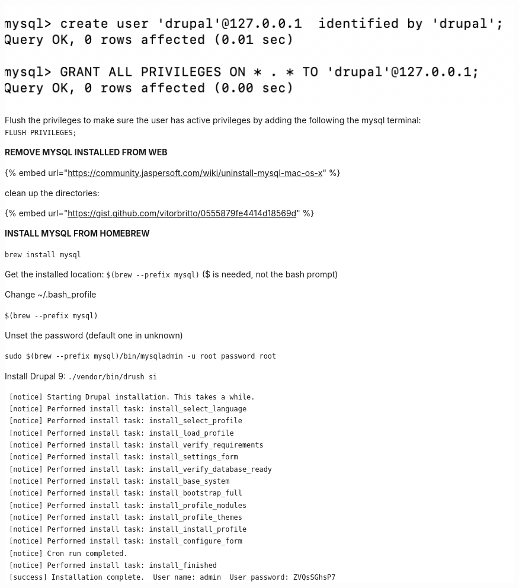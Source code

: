 ![](../.gitbook/assets/image%20%283%29.png)

Flush the privileges to make sure the user has active privileges by adding the following the mysql terminal:  
`FLUSH PRIVILEGES;`

**REMOVE MYSQL INSTALLED FROM WEB**

{% embed url="https://community.jaspersoft.com/wiki/uninstall-mysql-mac-os-x" %}

clean up the directories:

{% embed url="https://gist.github.com/vitorbritto/0555879fe4414d18569d" %}

**INSTALL MYSQL FROM HOMEBREW**

`brew install mysql`

Get the installed location: `$(brew --prefix mysql)` \($ is needed, not the bash prompt\)

Change ~/.bash\_profile

```text
$(brew --prefix mysql)
```

Unset the password \(default one in unknown\)

```text
sudo $(brew --prefix mysql)/bin/mysqladmin -u root password root
```

Install Drupal 9: `./vendor/bin/drush si`

```bash
 [notice] Starting Drupal installation. This takes a while.
 [notice] Performed install task: install_select_language
 [notice] Performed install task: install_select_profile
 [notice] Performed install task: install_load_profile
 [notice] Performed install task: install_verify_requirements
 [notice] Performed install task: install_settings_form
 [notice] Performed install task: install_verify_database_ready
 [notice] Performed install task: install_base_system
 [notice] Performed install task: install_bootstrap_full
 [notice] Performed install task: install_profile_modules
 [notice] Performed install task: install_profile_themes
 [notice] Performed install task: install_install_profile
 [notice] Performed install task: install_configure_form
 [notice] Cron run completed.
 [notice] Performed install task: install_finished
 [success] Installation complete.  User name: admin  User password: ZVQsSGhsP7
```
